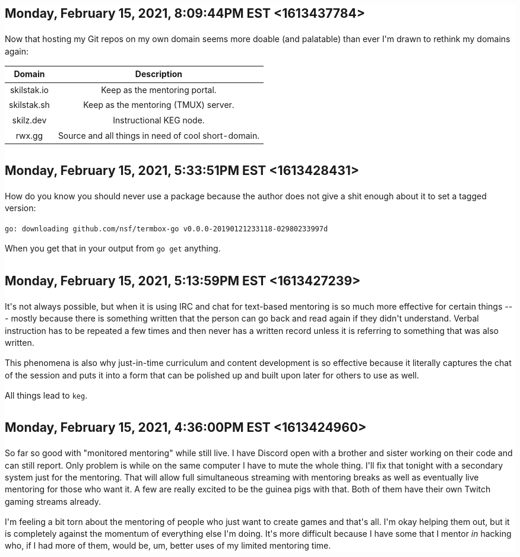 ## Monday, February 15, 2021, 8:09:44PM EST <1613437784>

Now that hosting my Git repos on my own domain seems more doable (and
palatable) than ever I'm drawn to rethink my domains again:

Domain|Description
|:-:|:-:|
skilstak.io|Keep as the mentoring portal.
skilstak.sh|Keep as the mentoring (TMUX) server.
skilz.dev|Instructional KEG node.
rwx.gg|Source and all things in need of cool short-domain.

## Monday, February 15, 2021, 5:33:51PM EST <1613428431>

How do you know you should never use a package because the author does
not give a shit enough about it to set a tagged version:

```
go: downloading github.com/nsf/termbox-go v0.0.0-20190121233118-02980233997d
```

When you get that in your output from `go get` anything.

## Monday, February 15, 2021, 5:13:59PM EST <1613427239>

It's not always possible, but when it is using IRC and chat for
text-based mentoring is so much more effective for certain things ---
mostly because there is something written that the person can go back
and read again if they didn't understand. Verbal instruction has to be
repeated a few times and then never has a written record unless it is
referring to something that was also written.

This phenomena is also why just-in-time curriculum and content
development is so effective because it literally captures the chat of
the session and puts it into a form that can be polished up and built
upon later for others to use as well. 

All things lead to `keg`.

## Monday, February 15, 2021, 4:36:00PM EST <1613424960>

So far so good with "monitored mentoring" while still live. I have
Discord open with a brother and sister working on their code and can
still report. Only problem is while on the same computer I have to mute
the whole thing. I'll fix that tonight with a secondary system just for
the mentoring. That will allow full simultaneous streaming with
mentoring breaks as well as eventually live mentoring for those who want
it. A few are really excited to be the guinea pigs with that. Both of
them have their own Twitch gaming streams already.

I'm feeling a bit torn about the mentoring of people who just want to
create games and that's all. I'm okay helping them out, but it is
completely against the momentum of everything else I'm doing. It's more
difficult because I have some that I mentor *in* hacking who, if I had
more of them, would be, um, better uses of my limited mentoring time.
